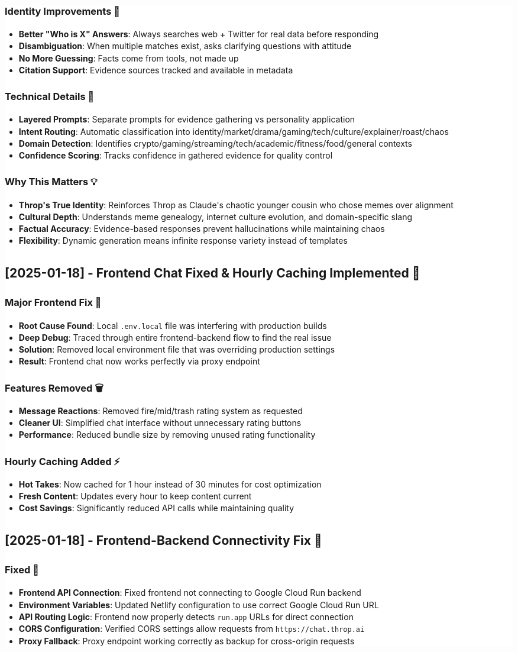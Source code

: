 ### Identity Improvements 🎯
- **Better "Who is X" Answers**: Always searches web + Twitter for real data before responding
- **Disambiguation**: When multiple matches exist, asks clarifying questions with attitude
- **No More Guessing**: Facts come from tools, not made up
- **Citation Support**: Evidence sources tracked and available in metadata

### Technical Details 🔧
- **Layered Prompts**: Separate prompts for evidence gathering vs personality application
- **Intent Routing**: Automatic classification into identity/market/drama/gaming/tech/culture/explainer/roast/chaos
- **Domain Detection**: Identifies crypto/gaming/streaming/tech/academic/fitness/food/general contexts
- **Confidence Scoring**: Tracks confidence in gathered evidence for quality control

### Why This Matters 💡
- **Throp's True Identity**: Reinforces Throp as Claude's chaotic younger cousin who chose memes over alignment
- **Cultural Depth**: Understands meme genealogy, internet culture evolution, and domain-specific slang
- **Factual Accuracy**: Evidence-based responses prevent hallucinations while maintaining chaos
- **Flexibility**: Dynamic generation means infinite response variety instead of templates

## [2025-01-18] - Frontend Chat Fixed & Hourly Caching Implemented 🎉

### Major Frontend Fix 🔧
- **Root Cause Found**: Local `.env.local` file was interfering with production builds
- **Deep Debug**: Traced through entire frontend-backend flow to find the real issue
- **Solution**: Removed local environment file that was overriding production settings
- **Result**: Frontend chat now works perfectly via proxy endpoint

### Features Removed 🗑️
- **Message Reactions**: Removed fire/mid/trash rating system as requested
- **Cleaner UI**: Simplified chat interface without unnecessary rating buttons
- **Performance**: Reduced bundle size by removing unused rating functionality

### Hourly Caching Added ⚡
- **Hot Takes**: Now cached for 1 hour instead of 30 minutes for cost optimization
- **Fresh Content**: Updates every hour to keep content current
- **Cost Savings**: Significantly reduced API calls while maintaining quality

## [2025-01-18] - Frontend-Backend Connectivity Fix 🔧

### Fixed 🔧
- **Frontend API Connection**: Fixed frontend not connecting to Google Cloud Run backend
- **Environment Variables**: Updated Netlify configuration to use correct Google Cloud Run URL
- **API Routing Logic**: Frontend now properly detects `run.app` URLs for direct connection
- **CORS Configuration**: Verified CORS settings allow requests from `https://chat.throp.ai`
- **Proxy Fallback**: Proxy endpoint working correctly as backup for cross-origin requests
